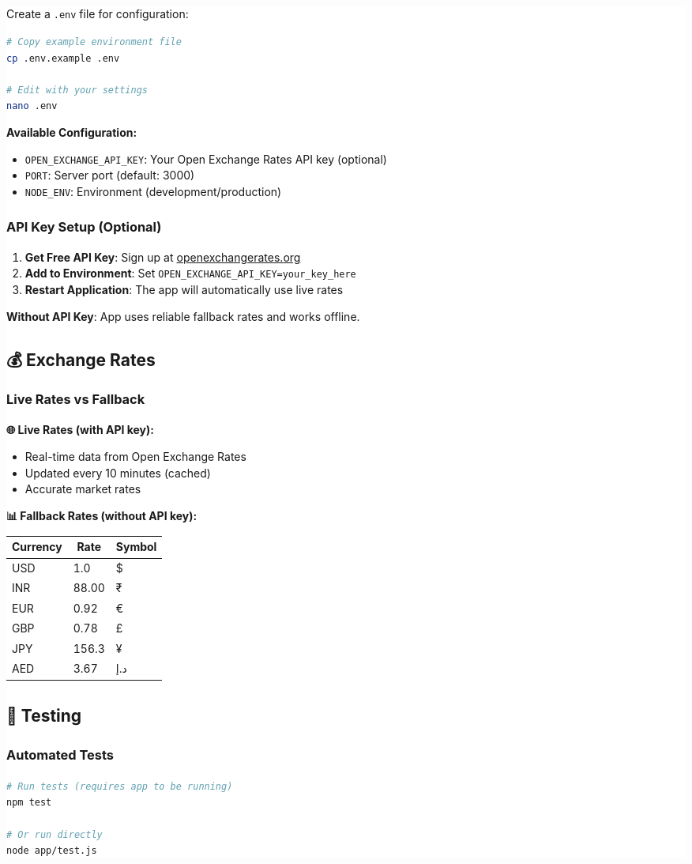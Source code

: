 Create a `.env` file for configuration:

```bash
# Copy example environment file
cp .env.example .env

# Edit with your settings
nano .env
```

**Available Configuration:**
- `OPEN_EXCHANGE_API_KEY`: Your Open Exchange Rates API key (optional)
- `PORT`: Server port (default: 3000)
- `NODE_ENV`: Environment (development/production)

### API Key Setup (Optional)

1. **Get Free API Key**: Sign up at [openexchangerates.org](https://openexchangerates.org/signup/free)
2. **Add to Environment**: Set `OPEN_EXCHANGE_API_KEY=your_key_here`
3. **Restart Application**: The app will automatically use live rates

**Without API Key**: App uses reliable fallback rates and works offline.

## 💰 Exchange Rates

### Live Rates vs Fallback

**🌐 Live Rates (with API key):**
- Real-time data from Open Exchange Rates
- Updated every 10 minutes (cached)
- Accurate market rates

**📊 Fallback Rates (without API key):**

| Currency | Rate  | Symbol |
|----------|-------|--------|
| USD      | 1.0   | $      |
| INR      | 88.00 | ₹      |  
| EUR      | 0.92  | €      |
| GBP      | 0.78  | £      |
| JPY      | 156.3 | ¥      |
| AED      | 3.67  | د.إ    |

## 🧪 Testing

### Automated Tests
```bash
# Run tests (requires app to be running)
npm test

# Or run directly
node app/test.js
```
